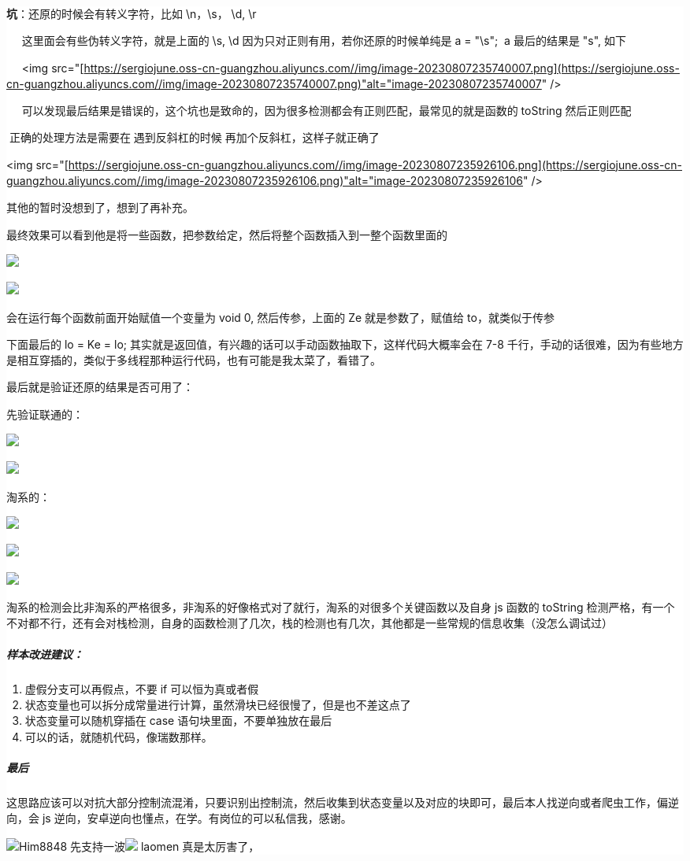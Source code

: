 **坑**：还原的时候会有转义字符，比如 \n，\s， \d, \r

​     这里面会有些伪转义字符，就是上面的 \s, \d 因为只对正则有用，若你还原的时候单纯是 a = "\s";  a 最后的结果是 "s", 如下

​     <img src="[https://sergiojune.oss-cn-guangzhou.aliyuncs.com//img/image-20230807235740007.png](https://sergiojune.oss-cn-guangzhou.aliyuncs.com//img/image-20230807235740007.png)"alt="image-20230807235740007" />

​     可以发现最后结果是错误的，这个坑也是致命的，因为很多检测都会有正则匹配，最常见的就是函数的 toString 然后正则匹配

​ 正确的处理方法是需要在 遇到反斜杠的时候 再加个反斜杠，这样子就正确了

<img src="[https://sergiojune.oss-cn-guangzhou.aliyuncs.com//img/image-20230807235926106.png](https://sergiojune.oss-cn-guangzhou.aliyuncs.com//img/image-20230807235926106.png)"alt="image-20230807235926106" />

其他的暂时没想到了，想到了再补充。

最终效果可以看到他是将一些函数，把参数给定，然后将整个函数插入到一整个函数里面的

![](https://sergiojune.oss-cn-guangzhou.aliyuncs.com//img/image-20230808003344266.png)

![](https://sergiojune.oss-cn-guangzhou.aliyuncs.com//img/image-20230808003515393.png)

会在运行每个函数前面开始赋值一个变量为 void 0, 然后传参，上面的 Ze 就是参数了，赋值给 to，就类似于传参

下面最后的 lo = Ke = lo; 其实就是返回值，有兴趣的话可以手动函数抽取下，这样代码大概率会在 7-8 千行，手动的话很难，因为有些地方是相互穿插的，类似于多线程那种运行代码，也有可能是我太菜了，看错了。

最后就是验证还原的结果是否可用了：

先验证联通的：

![](https://sergiojune.oss-cn-guangzhou.aliyuncs.com//img/image-20230808000610183.png)

![](https://sergiojune.oss-cn-guangzhou.aliyuncs.com//img/image-20230808000700570.png)

淘系的：

![](https://sergiojune.oss-cn-guangzhou.aliyuncs.com//img/image-20230808002131220.png)

![](https://sergiojune.oss-cn-guangzhou.aliyuncs.com//img/image-20230808002222769.png)

![](https://sergiojune.oss-cn-guangzhou.aliyuncs.com//img/image-20230808002234473.png)

淘系的检测会比非淘系的严格很多，非淘系的好像格式对了就行，淘系的对很多个关键函数以及自身 js 函数的 toString 检测严格，有一个不对都不行，还有会对栈检测，自身的函数检测了几次，栈的检测也有几次，其他都是一些常规的信息收集（没怎么调试过）

##### 样本改进建议：

1.  虚假分支可以再假点，不要 if 可以恒为真或者假
2.  状态变量也可以拆分成常量进行计算，虽然滑块已经很慢了，但是也不差这点了
3.  状态变量可以随机穿插在 case 语句块里面，不要单独放在最后
4.  可以的话，就随机代码，像瑞数那样。

##### 最后

这思路应该可以对抗大部分控制流混淆，只要识别出控制流，然后收集到状态变量以及对应的块即可，最后本人找逆向或者爬虫工作，偏逆向，会 js 逆向，安卓逆向也懂点，在学。有岗位的可以私信我，感谢。

![](https://avatar.52pojie.cn/data/avatar/001/86/00/97_avatar_middle.jpg)Him8848 先支持一波![](https://avatar.52pojie.cn/images/noavatar_middle.gif) laomen 真是太厉害了，